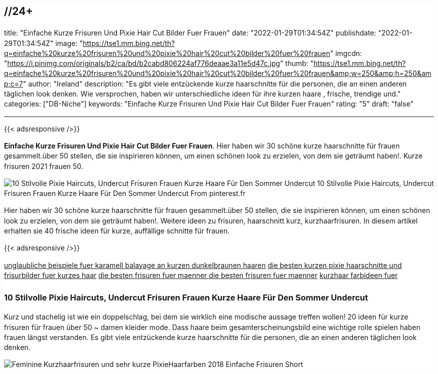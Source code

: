 //24+
---
title: "Einfache Kurze Frisuren Und Pixie Hair Cut Bilder Fuer Frauen"
date: "2022-01-29T01:34:54Z"
publishdate: "2022-01-29T01:34:54Z"
image: "https://tse1.mm.bing.net/th?q=einfache%20kurze%20frisuren%20und%20pixie%20hair%20cut%20bilder%20fuer%20frauen"
imgcdn: "https://i.pinimg.com/originals/b2/ca/bd/b2cabd806224af776deaae3a11e5d47c.jpg"
thumb: "https://tse1.mm.bing.net/th?q=einfache%20kurze%20frisuren%20und%20pixie%20hair%20cut%20bilder%20fuer%20frauen&amp;w=250&amp;h=250&amp;c=7"
author: "Ireland"
description: "Es gibt viele entzückende kurze haarschnitte für die personen, die an einen anderen täglichen look denken. Wie versprochen, haben wir unterschiedliche ideen für ihre kurzen haare , frische, trendige und."
categories: ["DB-Niche"]
keywords: "Einfache Kurze Frisuren Und Pixie Hair Cut Bilder Fuer Frauen"
rating: "5"
draft: "false"

---


{{< adsresponsive />}}

**Einfache Kurze Frisuren Und Pixie Hair Cut Bilder Fuer Frauen**. Hier haben wir 30 schöne kurze haarschnitte für frauen gesammelt.über 50 stellen, die sie inspirieren können, um einen schönen look zu erzielen, von dem sie geträumt haben!. Kurze frisuren 2021 frauen 50.


![10 Stilvolle Pixie Haircuts, Undercut Frisuren Frauen Kurze Haare Für Den Sommer Undercut](https://tse1.mm.bing.net/th?q=einfache%20kurze%20frisuren%20und%20pixie%20hair%20cut%20bilder%20fuer%20frauen "10 Stilvolle Pixie Haircuts, Undercut Frisuren Frauen Kurze Haare Für Den Sommer Undercut")
10 Stilvolle Pixie Haircuts, Undercut Frisuren Frauen Kurze Haare Für Den Sommer Undercut From pinterest.fr

Hier haben wir 30 schöne kurze haarschnitte für frauen gesammelt.über 50 stellen, die sie inspirieren können, um einen schönen look zu erzielen, von dem sie geträumt haben!. Weitere ideen zu frisuren, haarschnitt kurz, kurzhaarfrisuren. In diesem artikel erhalten sie 40 frische ideen für kurze, auffällige schnitte für frauen.

{{< adsresponsive />}}

[unglaubliche beispiele fuer karamell balayage an kurzen dunkelbraunen haaren](/unglaubliche-beispiele-fuer-karamell-balayage-an-kurzen-dunkelbraunen-haaren/) [die besten kurzen pixie haarschnitte und frisurbilder fuer kurzes haar](/die-besten-kurzen-pixie-haarschnitte-und-frisurbilder-fuer-kurzes-haar/) [die besten frisuren fuer maenner die besten frisuren fuer maenner](/die-besten-frisuren-fuer-maenner-die-besten-frisuren-fuer-maenner/) [kurzhaar farbideen fuer](/kurzhaar-farbideen-fuer/) 

### 10 Stilvolle Pixie Haircuts, Undercut Frisuren Frauen Kurze Haare Für Den Sommer Undercut
Kurz und stachelig ist wie ein doppelschlag, bei dem sie wirklich eine modische aussage treffen wollen! 20 ideen für kurze frisuren für frauen über 50 ~ damen kleider mode. Dass haare beim gesamterscheinungsbild eine wichtige rolle spielen haben frauen längst verstanden. Es gibt viele entzückende kurze haarschnitte für die personen, die an einen anderen täglichen look denken.


![Feminine Kurzhaarfrisuren und sehr kurze PixieHaarfarben 2018 Einfache Frisuren Short](https://i.pinimg.com/736x/24/19/19/24191952e6df9fb1dd90a876e25a02bc.jpg "Feminine Kurzhaarfrisuren und sehr kurze PixieHaarfarben 2018 Einfache Frisuren Short")
